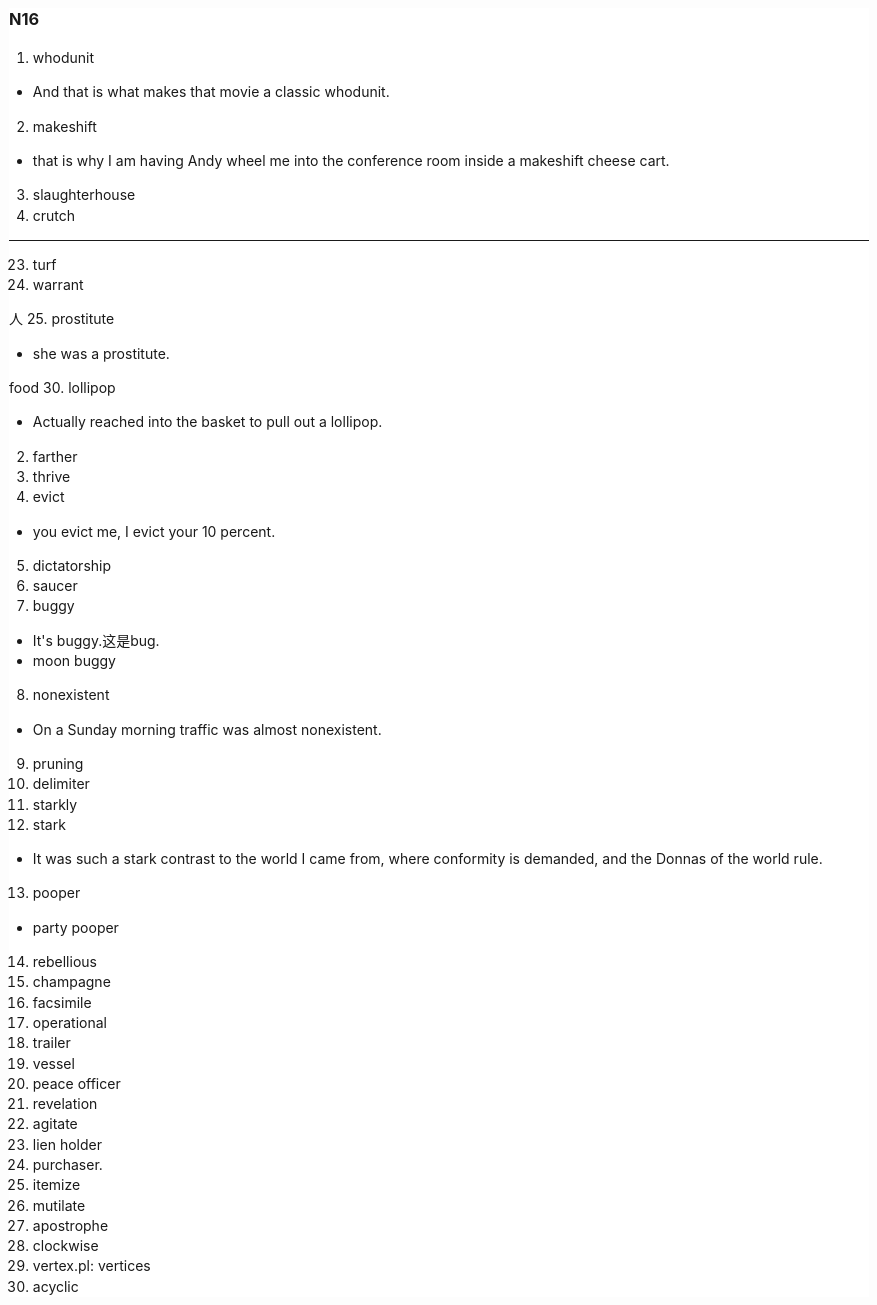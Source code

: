 ### N16
1. whodunit
- And that is what makes that movie a classic whodunit.
2. makeshift
- that is why I am having Andy wheel me into the conference room inside a makeshift cheese cart.
3. slaughterhouse
4. crutch
-----------------------------------------------------------------------------------------------------

23. turf
24. warrant


人
25. prostitute
- she was a prostitute.

food
30. lollipop
- Actually reached into the basket to pull out a lollipop.

2. farther
3. thrive
4. evict
- you evict me, I evict your 10 percent.
5. dictatorship
6. saucer
7. buggy
- It's buggy.这是bug.
- moon buggy
8. nonexistent
- On a Sunday morning traffic was almost nonexistent.
9. pruning
10. delimiter
11. starkly
11. stark
- It was such a stark contrast to the world I came from, where conformity is demanded, and the Donnas of the world rule.
13. pooper
- party pooper
14. rebellious
15. champagne
16. facsimile
17. operational
18. trailer
19. vessel
20. peace officer
21. revelation
22. agitate
23. lien holder
24. purchaser.
25. itemize
26. mutilate
27. apostrophe
28. clockwise
29. vertex.pl: vertices
30. acyclic
